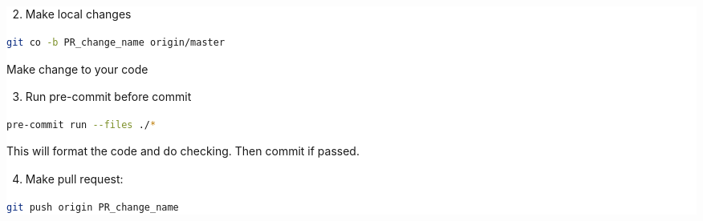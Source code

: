 2. Make local changes
```bash
git co -b PR_change_name origin/master
```

  Make change to your code

3. Run pre-commit before commit

```bash
pre-commit run --files ./*
```
  This will format the code and do checking. Then commit if passed.

4. Make pull request:
```bash
git push origin PR_change_name
```

